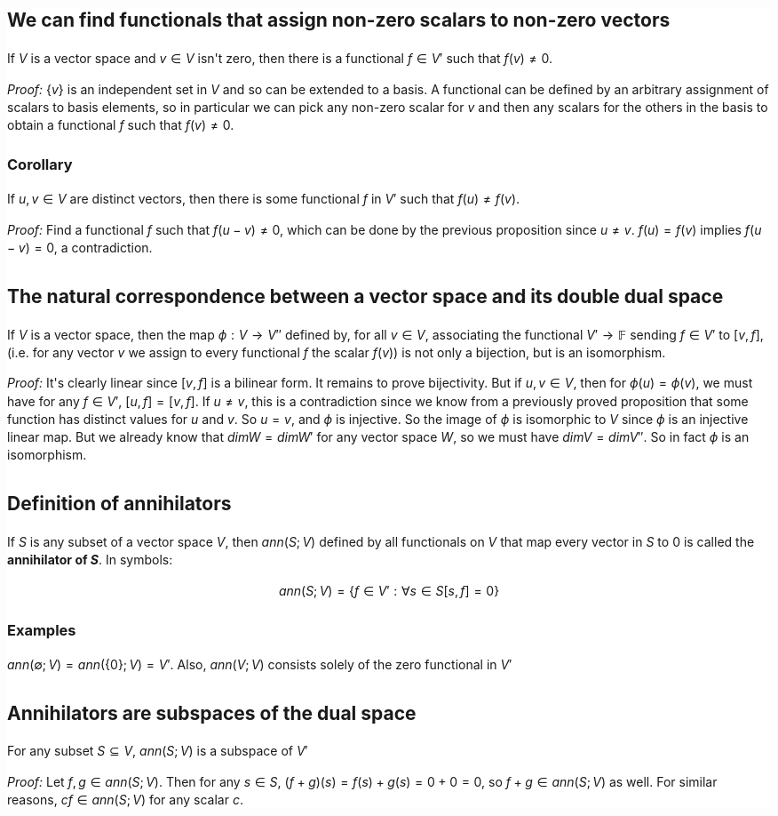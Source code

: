 ## We can find functionals that assign non-zero scalars to non-zero vectors
If $V$ is a vector space and $v \in V$ isn't zero, then there is a functional $f \in V'$ such that $f(v) \neq 0$.

*Proof:* $\{v\}$ is an independent set in $V$ and so can be extended to a basis. A functional can be defined by an arbitrary assignment of scalars to basis elements, so in particular we can pick any non-zero scalar for $v$ and then any scalars for the others in the basis to obtain a functional $f$ such that $f(v) \neq 0$.


### Corollary
If $u, v \in V$ are distinct vectors, then there is some functional $f$ in $V'$ such that $f(u) \neq f(v)$.

*Proof:* Find a functional $f$ such that $f(u-v) \neq 0$, which can be done by the previous proposition since $u \neq v$. $f(u) = f(v)$ implies $f(u-v) = 0$, a contradiction.


## The natural correspondence between a vector space and its double dual space
If $V$ is a vector space, then the map $\phi: V \to V''$ defined by, for all $v \in V$, associating the functional $V' \to \mathbb{F}$ sending $f \in V'$ to $[v, f]$, (i.e. for any vector $v$ we assign to every functional $f$ the scalar $f(v)$) is not only a bijection, but is an isomorphism.

*Proof:* It's clearly linear since $[v, f]$ is a bilinear form. It remains to prove bijectivity. But if $u, v \in V$, then for $\phi(u) = \phi(v)$, we must have for any $f \in V'$, $[u, f] = [v, f]$. If $u \neq v$, this is a contradiction since we know from a previously proved proposition that some function has distinct values for $u$ and $v$. So $u = v$, and $\phi$ is injective. So the image of $\phi$ is isomorphic to $V$ since $\phi$ is an injective linear map. But we already know that $dim W = dim W'$ for any vector space $W$, so we must have $dim V = dim V''$. So in fact $\phi$ is an isomorphism.


## Definition of annihilators
If $S$ is any subset of a vector space $V$, then $ann(S; V)$ defined by all functionals on $V$ that map every vector in $S$ to $0$ is called the **annihilator of $S$**. In symbols:

$$ann(S; V) = \{f \in V' : \forall s \in S [s, f] = 0 \}$$


### Examples
$ann(\emptyset; V) = ann(\{ 0 \}; V) = V'$. Also, $ann(V; V)$ consists solely of the zero functional in $V'$

## Annihilators are subspaces of the dual space

For any subset $S \subseteq V$, $ann(S; V)$ is a subspace of $V'$

*Proof:* Let $f, g \in ann(S; V)$. Then for any $s \in S$, $(f+g)(s) = f(s) + g(s) = 0 + 0 = 0$, so $f+g \in ann(S; V)$ as well. For similar reasons, $cf \in ann(S; V)$ for any scalar $c$.
